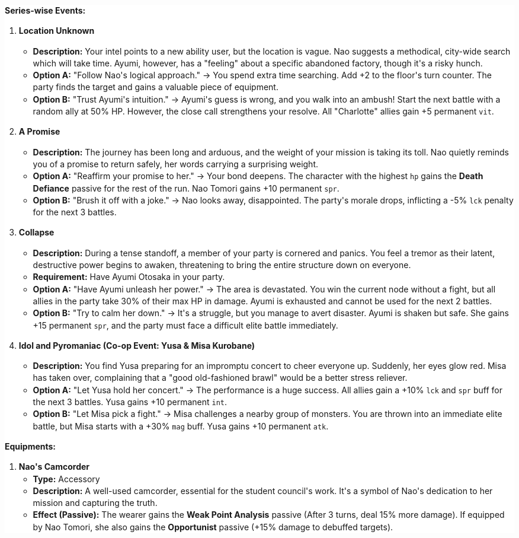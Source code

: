 **Series-wise Events:**

1.  **Location Unknown**
    *   **Description:** Your intel points to a new ability user, but the location is vague. Nao suggests a methodical, city-wide search which will take time. Ayumi, however, has a "feeling" about a specific abandoned factory, though it's a risky hunch.
    *   **Option A:** "Follow Nao's logical approach." -> You spend extra time searching. Add +2 to the floor's turn counter. The party finds the target and gains a valuable piece of equipment.
    *   **Option B:** "Trust Ayumi's intuition." -> Ayumi's guess is wrong, and you walk into an ambush! Start the next battle with a random ally at 50% HP. However, the close call strengthens your resolve. All "Charlotte" allies gain +5 permanent `vit`.

2.  **A Promise**
    *   **Description:** The journey has been long and arduous, and the weight of your mission is taking its toll. Nao quietly reminds you of a promise to return safely, her words carrying a surprising weight.
    *   **Option A:** "Reaffirm your promise to her." -> Your bond deepens. The character with the highest `hp` gains the **Death Defiance** passive for the rest of the run. Nao Tomori gains +10 permanent `spr`.
    *   **Option B:** "Brush it off with a joke." -> Nao looks away, disappointed. The party's morale drops, inflicting a -5% `lck` penalty for the next 3 battles.

3.  **Collapse**
    *   **Description:** During a tense standoff, a member of your party is cornered and panics. You feel a tremor as their latent, destructive power begins to awaken, threatening to bring the entire structure down on everyone.
    *   **Requirement:** Have Ayumi Otosaka in your party.
    *   **Option A:** "Have Ayumi unleash her power." -> The area is devastated. You win the current node without a fight, but all allies in the party take 30% of their max HP in damage. Ayumi is exhausted and cannot be used for the next 2 battles.
    *   **Option B:** "Try to calm her down." -> It's a struggle, but you manage to avert disaster. Ayumi is shaken but safe. She gains +15 permanent `spr`, and the party must face a difficult elite battle immediately.

4.  **Idol and Pyromaniac (Co-op Event: Yusa & Misa Kurobane)**
    *   **Description:** You find Yusa preparing for an impromptu concert to cheer everyone up. Suddenly, her eyes glow red. Misa has taken over, complaining that a "good old-fashioned brawl" would be a better stress reliever.
    *   **Option A:** "Let Yusa hold her concert." -> The performance is a huge success. All allies gain a +10% `lck` and `spr` buff for the next 3 battles. Yusa gains +10 permanent `int`.
    *   **Option B:** "Let Misa pick a fight." -> Misa challenges a nearby group of monsters. You are thrown into an immediate elite battle, but Misa starts with a +30% `mag` buff. Yusa gains +10 permanent `atk`.

**Equipments:**

1.  **Nao's Camcorder**
    *   **Type:** Accessory
    *   **Description:** A well-used camcorder, essential for the student council's work. It's a symbol of Nao's dedication to her mission and capturing the truth.
    *   **Effect (Passive):** The wearer gains the **Weak Point Analysis** passive (After 3 turns, deal 15% more damage). If equipped by Nao Tomori, she also gains the **Opportunist** passive (+15% damage to debuffed targets).
